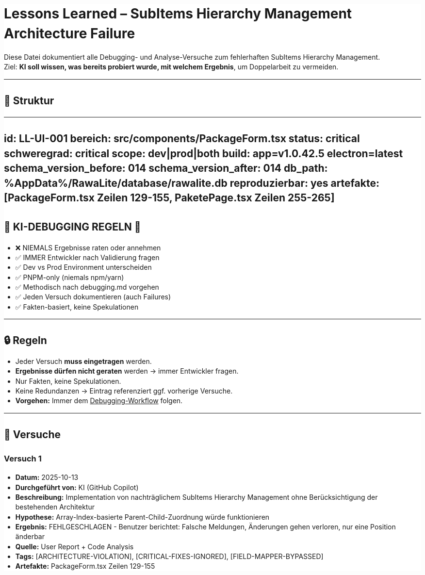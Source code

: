 # Lessons Learned – SubItems Hierarchy Management Architecture Failure

Diese Datei dokumentiert alle Debugging- und Analyse-Versuche zum fehlerhaften SubItems Hierarchy Management.  
Ziel: **KI soll wissen, was bereits probiert wurde, mit welchem Ergebnis**, um Doppelarbeit zu vermeiden.

---

## 📑 Struktur
---
id: LL-UI-001
bereich: src/components/PackageForm.tsx
status: critical
schweregrad: critical
scope: dev|prod|both
build: app=v1.0.42.5 electron=latest
schema_version_before: 014
schema_version_after: 014
db_path: %AppData%/RawaLite/database/rawalite.db
reproduzierbar: yes
artefakte: [PackageForm.tsx Zeilen 129-155, PaketePage.tsx Zeilen 255-265]
---

## 🚨 **KI-DEBUGGING REGELN** 🚨  
- ❌ NIEMALS Ergebnisse raten oder annehmen  
- ✅ IMMER Entwickler nach Validierung fragen  
- ✅ Dev vs Prod Environment unterscheiden  
- ✅ PNPM-only (niemals npm/yarn)  
- ✅ Methodisch nach debugging.md vorgehen  
- ✅ Jeden Versuch dokumentieren (auch Failures)  
- ✅ Fakten-basiert, keine Spekulationen  

---

## 🔒 Regeln
- Jeder Versuch **muss eingetragen** werden.  
- **Ergebnisse dürfen nicht geraten** werden → immer Entwickler fragen.  
- Nur Fakten, keine Spekulationen.  
- Keine Redundanzen → Eintrag referenziert ggf. vorherige Versuche.  
- **Vorgehen:** Immer dem [Debugging-Workflow](../../01-standards/debugging.md) folgen.

---

## 🧪 Versuche

### Versuch 1
- **Datum:** 2025-10-13  
- **Durchgeführt von:** KI (GitHub Copilot)  
- **Beschreibung:** Implementation von nachträglichem SubItems Hierarchy Management ohne Berücksichtigung der bestehenden Architektur  
- **Hypothese:** Array-Index-basierte Parent-Child-Zuordnung würde funktionieren  
- **Ergebnis:** FEHLGESCHLAGEN - Benutzer berichtet: Falsche Meldungen, Änderungen gehen verloren, nur eine Position änderbar  
- **Quelle:** User Report + Code Analysis  
- **Tags:** [ARCHITECTURE-VIOLATION], [CRITICAL-FIXES-IGNORED], [FIELD-MAPPER-BYPASSED]  
- **Artefakte:** PackageForm.tsx Zeilen 129-155  
